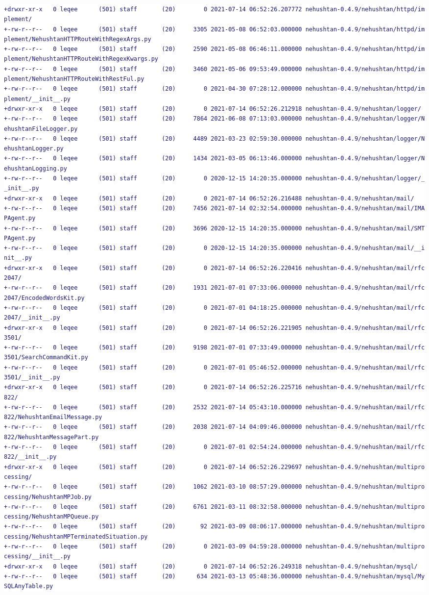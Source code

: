 ```diff
+drwxr-xr-x   0 leqee      (501) staff       (20)        0 2021-07-14 06:52:26.207772 nehushtan-0.4.9/nehushtan/httpd/implement/
+-rw-r--r--   0 leqee      (501) staff       (20)     3305 2021-05-08 06:52:03.000000 nehushtan-0.4.9/nehushtan/httpd/implement/NehushtanHTTPRouteWithRegexArgs.py
+-rw-r--r--   0 leqee      (501) staff       (20)     2590 2021-05-08 06:46:11.000000 nehushtan-0.4.9/nehushtan/httpd/implement/NehushtanHTTPRouteWithRegexKwargs.py
+-rw-r--r--   0 leqee      (501) staff       (20)     3460 2021-05-06 09:53:49.000000 nehushtan-0.4.9/nehushtan/httpd/implement/NehushtanHTTPRouteWithRestFul.py
+-rw-r--r--   0 leqee      (501) staff       (20)        0 2021-04-30 07:28:12.000000 nehushtan-0.4.9/nehushtan/httpd/implement/__init__.py
+drwxr-xr-x   0 leqee      (501) staff       (20)        0 2021-07-14 06:52:26.212918 nehushtan-0.4.9/nehushtan/logger/
+-rw-r--r--   0 leqee      (501) staff       (20)     7864 2021-06-08 07:13:03.000000 nehushtan-0.4.9/nehushtan/logger/NehushtanFileLogger.py
+-rw-r--r--   0 leqee      (501) staff       (20)     4489 2021-03-23 02:59:30.000000 nehushtan-0.4.9/nehushtan/logger/NehushtanLogger.py
+-rw-r--r--   0 leqee      (501) staff       (20)     1434 2021-03-05 06:13:46.000000 nehushtan-0.4.9/nehushtan/logger/NehushtanLogging.py
+-rw-r--r--   0 leqee      (501) staff       (20)        0 2020-12-15 14:20:35.000000 nehushtan-0.4.9/nehushtan/logger/__init__.py
+drwxr-xr-x   0 leqee      (501) staff       (20)        0 2021-07-14 06:52:26.216488 nehushtan-0.4.9/nehushtan/mail/
+-rw-r--r--   0 leqee      (501) staff       (20)     7456 2021-07-14 02:32:54.000000 nehushtan-0.4.9/nehushtan/mail/IMAPAgent.py
+-rw-r--r--   0 leqee      (501) staff       (20)     3696 2020-12-15 14:20:35.000000 nehushtan-0.4.9/nehushtan/mail/SMTPAgent.py
+-rw-r--r--   0 leqee      (501) staff       (20)        0 2020-12-15 14:20:35.000000 nehushtan-0.4.9/nehushtan/mail/__init__.py
+drwxr-xr-x   0 leqee      (501) staff       (20)        0 2021-07-14 06:52:26.220416 nehushtan-0.4.9/nehushtan/mail/rfc2047/
+-rw-r--r--   0 leqee      (501) staff       (20)     1931 2021-07-01 07:33:06.000000 nehushtan-0.4.9/nehushtan/mail/rfc2047/EncodedWordsKit.py
+-rw-r--r--   0 leqee      (501) staff       (20)        0 2021-07-01 04:18:25.000000 nehushtan-0.4.9/nehushtan/mail/rfc2047/__init__.py
+drwxr-xr-x   0 leqee      (501) staff       (20)        0 2021-07-14 06:52:26.221905 nehushtan-0.4.9/nehushtan/mail/rfc3501/
+-rw-r--r--   0 leqee      (501) staff       (20)     9198 2021-07-01 07:33:49.000000 nehushtan-0.4.9/nehushtan/mail/rfc3501/SearchCommandKit.py
+-rw-r--r--   0 leqee      (501) staff       (20)        0 2021-07-01 05:46:52.000000 nehushtan-0.4.9/nehushtan/mail/rfc3501/__init__.py
+drwxr-xr-x   0 leqee      (501) staff       (20)        0 2021-07-14 06:52:26.225716 nehushtan-0.4.9/nehushtan/mail/rfc822/
+-rw-r--r--   0 leqee      (501) staff       (20)     2532 2021-07-14 05:43:10.000000 nehushtan-0.4.9/nehushtan/mail/rfc822/NehushtanEmailMessage.py
+-rw-r--r--   0 leqee      (501) staff       (20)     2038 2021-07-14 04:09:46.000000 nehushtan-0.4.9/nehushtan/mail/rfc822/NehushtanMessagePart.py
+-rw-r--r--   0 leqee      (501) staff       (20)        0 2021-07-01 02:54:24.000000 nehushtan-0.4.9/nehushtan/mail/rfc822/__init__.py
+drwxr-xr-x   0 leqee      (501) staff       (20)        0 2021-07-14 06:52:26.229697 nehushtan-0.4.9/nehushtan/multiprocessing/
+-rw-r--r--   0 leqee      (501) staff       (20)     1062 2021-03-10 08:57:29.000000 nehushtan-0.4.9/nehushtan/multiprocessing/NehushtanMPJob.py
+-rw-r--r--   0 leqee      (501) staff       (20)     6761 2021-03-11 08:32:58.000000 nehushtan-0.4.9/nehushtan/multiprocessing/NehushtanMPQueue.py
+-rw-r--r--   0 leqee      (501) staff       (20)       92 2021-03-09 08:06:17.000000 nehushtan-0.4.9/nehushtan/multiprocessing/NehushtanMPTerminatedSituation.py
+-rw-r--r--   0 leqee      (501) staff       (20)        0 2021-03-09 04:59:28.000000 nehushtan-0.4.9/nehushtan/multiprocessing/__init__.py
+drwxr-xr-x   0 leqee      (501) staff       (20)        0 2021-07-14 06:52:26.249318 nehushtan-0.4.9/nehushtan/mysql/
+-rw-r--r--   0 leqee      (501) staff       (20)      634 2021-03-13 05:48:36.000000 nehushtan-0.4.9/nehushtan/mysql/MySQLAnyTable.py
```